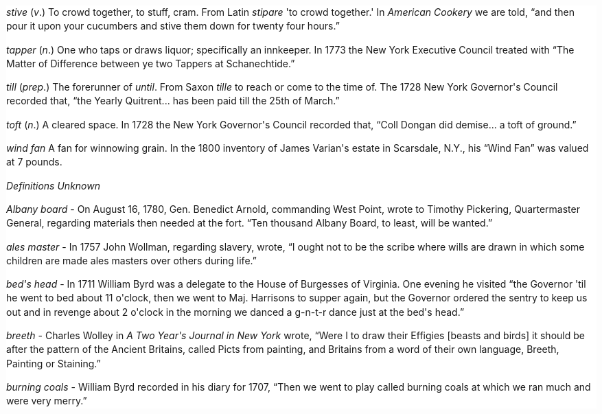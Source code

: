 *stive* (*v*.) To crowd together, to stuff, cram.  From Latin
*stipare* 'to crowd together.'  In *American Cookery* we
are told, &ldquo;and then pour it upon your cucumbers
and stive them down for twenty four hours.&rdquo;

*tapper* (*n*.) One who taps or draws liquor; specifically an
innkeeper.  In 1773 the New York Executive Council
treated with &ldquo;The Matter of Difference between
ye two Tappers at Schanechtide.&rdquo;

*till* (*prep*.) The forerunner of *until*.  From Saxon *tille* to
reach or come to the time of.  The 1728 New York
Governor's Council recorded that, &ldquo;the Yearly Quitrent...
has been paid till the 25th of March.&rdquo;

*toft* (*n*.) A cleared space.  In 1728 the New York Governor's
Council recorded that, &ldquo;Coll Dongan did demise...
a toft of ground.&rdquo;

*wind fan* A fan for winnowing grain.  In the 1800 inventory
of James Varian's estate in Scarsdale, N.Y., his
&ldquo;Wind Fan&rdquo; was valued at 7 pounds.

*Definitions Unknown*

*Albany board* - On August 16, 1780, Gen. Benedict Arnold,
commanding West Point, wrote to Timothy
Pickering, Quartermaster General, regarding materials
then needed at the fort.  &ldquo;Ten thousand Albany
Board, to least, will be wanted.&rdquo;

*ales master* - In 1757 John Wollman, regarding slavery,
wrote, &ldquo;I ought not to be the scribe where wills are
drawn in which some children are made ales masters
over others during life.&rdquo;

*bed's head* - In 1711 William Byrd was a delegate to the
House of Burgesses of Virginia.  One evening he visited
&ldquo;the Governor 'til he went to bed about 11
o'clock, then we went to Maj. Harrisons to supper
again, but the Governor ordered the sentry to keep
us out and in revenge about 2 o'clock in the morning
we danced a g-n-t-r dance just at the bed's
head.&rdquo;

*breeth* - Charles Wolley in *A Two Year's Journal in New
York* wrote, &ldquo;Were I to draw their Effigies [beasts
and birds] it should be after the pattern of the Ancient
Britains, called Picts from painting, and
Britains from a word of their own language, Breeth,
Painting or Staining.&rdquo;

*burning coals* - William Byrd recorded in his diary for
1707, &ldquo;Then we went to play called burning coals at
which we ran much and were very merry.&rdquo;
